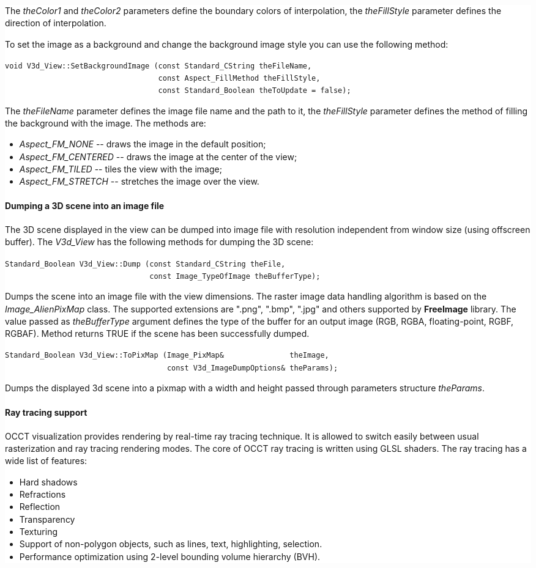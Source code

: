 The *theColor1* and *theColor2* parameters define the boundary colors of interpolation, the *theFillStyle* parameter defines the direction of interpolation.

To set the image as a background and change the background image style you can use the following method:
~~~~{.cpp}
void V3d_View::SetBackgroundImage (const Standard_CString theFileName,
                                   const Aspect_FillMethod theFillStyle,
                                   const Standard_Boolean theToUpdate = false);
~~~~

The *theFileName* parameter defines the image file name and the path to it, the *theFillStyle* parameter defines the method of filling the background with the image.
The methods are:
  * *Aspect_FM_NONE* --  draws the image in the default position;
  * *Aspect_FM_CENTERED* -- draws the image at the center of the view;
  * *Aspect_FM_TILED* -- tiles the view with the image;
  * *Aspect_FM_STRETCH* -- stretches the image over the view.

<h4><a id="occt_visu_4_4_10">Dumping a 3D scene into an image file</a></h4>

The 3D scene displayed in the view can be dumped into image file with resolution independent from window size (using offscreen buffer).
The *V3d_View* has the following methods for dumping the 3D scene:
~~~~{.cpp}
Standard_Boolean V3d_View::Dump (const Standard_CString theFile,
                                 const Image_TypeOfImage theBufferType);
~~~~
Dumps the scene into an image file with the view dimensions.
The raster image data handling algorithm is based on the *Image_AlienPixMap* class.
The supported extensions are ".png", ".bmp", ".jpg" and others supported by **FreeImage** library.
The value passed as *theBufferType* argument defines the type of the buffer for an output image (RGB, RGBA, floating-point, RGBF, RGBAF).
Method returns TRUE if the scene has been successfully dumped.

~~~~{.cpp}
Standard_Boolean V3d_View::ToPixMap (Image_PixMap&               theImage,
                                     const V3d_ImageDumpOptions& theParams);
~~~~
Dumps the displayed 3d scene into a pixmap with a width and height passed through parameters structure *theParams*.

<h4><a id="occt_visu_4_4_13">Ray tracing support</a></h4>

OCCT visualization provides rendering by real-time ray tracing technique.
It is allowed to switch easily between usual rasterization and ray tracing rendering modes.
The core of OCCT ray tracing is written using GLSL shaders.
The ray tracing has a wide list of features:
* Hard shadows
* Refractions
* Reflection
* Transparency
* Texturing
* Support of non-polygon objects, such as lines, text, highlighting, selection.
* Performance optimization using 2-level bounding volume hierarchy (BVH).
